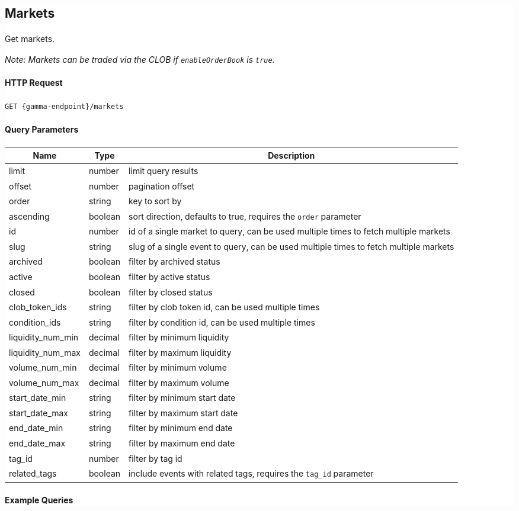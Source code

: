 Markets
-------

Get markets.

_Note: Markets can be traded via the CLOB if `enableOrderBook` is `true`._

#### HTTP Request

`GET {gamma-endpoint}/markets`

#### Query Parameters

| Name | Type | Description |
| --- | --- | --- |
| limit | number | limit query results |
| offset | number | pagination offset |
| order | string | key to sort by |
| ascending | boolean | sort direction, defaults to true, requires the `order` parameter |
| id | number | id of a single market to query, can be used multiple times to fetch multiple markets |
| slug | string | slug of a single event to query, can be used multiple times to fetch multiple markets |
| archived | boolean | filter by archived status |
| active | boolean | filter by active status |
| closed | boolean | filter by closed status |
| clob\_token\_ids | string | filter by clob token id, can be used multiple times |
| condition\_ids | string | filter by condition id, can be used multiple times |
| liquidity\_num\_min | decimal | filter by minimum liquidity |
| liquidity\_num\_max | decimal | filter by maximum liquidity |
| volume\_num\_min | decimal | filter by minimum volume |
| volume\_num\_max | decimal | filter by maximum volume |
| start\_date\_min | string | filter by minimum start date |
| start\_date\_max | string | filter by maximum start date |
| end\_date\_min | string | filter by minimum end date |
| end\_date\_max | string | filter by maximum end date |
| tag\_id | number | filter by tag id |
| related\_tags | boolean | include events with related tags, requires the `tag_id` parameter |

#### Example Queries
